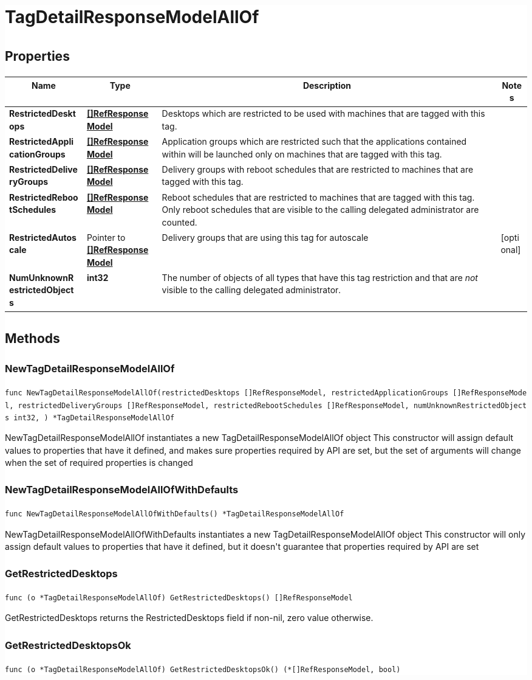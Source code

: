 # TagDetailResponseModelAllOf

## Properties

Name | Type | Description | Notes
------------ | ------------- | ------------- | -------------
**RestrictedDesktops** | [**[]RefResponseModel**](RefResponseModel.md) | Desktops which are restricted to be used with machines that are tagged with this tag. | 
**RestrictedApplicationGroups** | [**[]RefResponseModel**](RefResponseModel.md) | Application groups which are restricted such that the applications contained within will be launched only on machines that are tagged with this tag. | 
**RestrictedDeliveryGroups** | [**[]RefResponseModel**](RefResponseModel.md) | Delivery groups with reboot schedules that are restricted to machines that are tagged with this tag. | 
**RestrictedRebootSchedules** | [**[]RefResponseModel**](RefResponseModel.md) | Reboot schedules that are restricted to machines that are tagged with this tag. Only reboot schedules that are visible to the calling delegated administrator are counted. | 
**RestrictedAutoscale** | Pointer to [**[]RefResponseModel**](RefResponseModel.md) | Delivery groups that are using this tag for autoscale | [optional] 
**NumUnknownRestrictedObjects** | **int32** | The number of objects of all types that have this tag restriction and that are *not* visible to the calling delegated administrator. | 

## Methods

### NewTagDetailResponseModelAllOf

`func NewTagDetailResponseModelAllOf(restrictedDesktops []RefResponseModel, restrictedApplicationGroups []RefResponseModel, restrictedDeliveryGroups []RefResponseModel, restrictedRebootSchedules []RefResponseModel, numUnknownRestrictedObjects int32, ) *TagDetailResponseModelAllOf`

NewTagDetailResponseModelAllOf instantiates a new TagDetailResponseModelAllOf object
This constructor will assign default values to properties that have it defined,
and makes sure properties required by API are set, but the set of arguments
will change when the set of required properties is changed

### NewTagDetailResponseModelAllOfWithDefaults

`func NewTagDetailResponseModelAllOfWithDefaults() *TagDetailResponseModelAllOf`

NewTagDetailResponseModelAllOfWithDefaults instantiates a new TagDetailResponseModelAllOf object
This constructor will only assign default values to properties that have it defined,
but it doesn't guarantee that properties required by API are set

### GetRestrictedDesktops

`func (o *TagDetailResponseModelAllOf) GetRestrictedDesktops() []RefResponseModel`

GetRestrictedDesktops returns the RestrictedDesktops field if non-nil, zero value otherwise.

### GetRestrictedDesktopsOk

`func (o *TagDetailResponseModelAllOf) GetRestrictedDesktopsOk() (*[]RefResponseModel, bool)`

